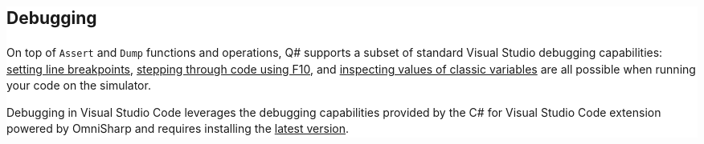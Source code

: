 ## Debugging

On top of `Assert` and `Dump` functions and operations, Q# supports a subset of standard Visual Studio debugging capabilities: [setting line breakpoints](https://docs.microsoft.com/visualstudio/debugger/using-breakpoints), [stepping through code using F10](https://docs.microsoft.com/visualstudio/debugger/navigating-through-code-with-the-debugger), and [inspecting values of classic variables](https://docs.microsoft.com/visualstudio/debugger/autos-and-locals-windows) are all possible when running your code on the simulator.

Debugging in Visual Studio Code leverages the debugging capabilities provided by the C# for Visual Studio Code extension powered by OmniSharp and requires installing the [latest version](https://marketplace.visualstudio.com/items?itemName=ms-vscode.csharp).
